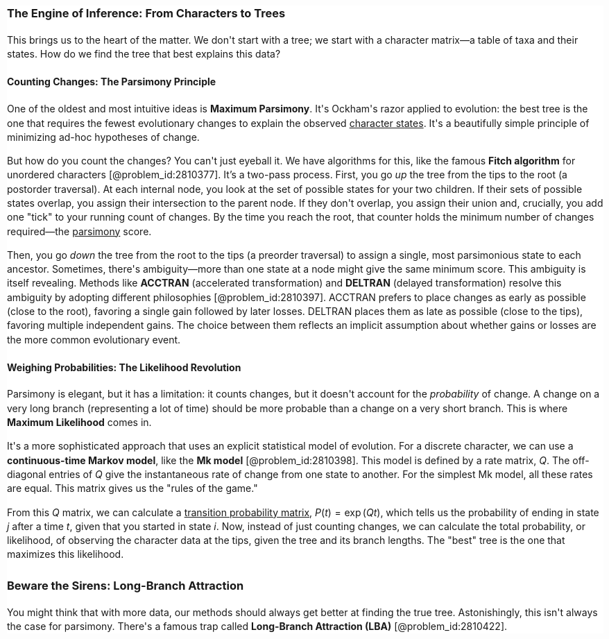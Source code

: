 ### The Engine of Inference: From Characters to Trees

This brings us to the heart of the matter. We don't start with a tree; we start with a character matrix—a table of taxa and their states. How do we find the tree that best explains this data?

#### Counting Changes: The Parsimony Principle

One of the oldest and most intuitive ideas is **Maximum Parsimony**. It's Ockham's razor applied to evolution: the best tree is the one that requires the fewest evolutionary changes to explain the observed [character states](@article_id:150587). It's a beautifully simple principle of minimizing ad-hoc hypotheses of change.

But how do you count the changes? You can't just eyeball it. We have algorithms for this, like the famous **Fitch algorithm** for unordered characters [@problem_id:2810377]. It’s a two-pass process. First, you go *up* the tree from the tips to the root (a postorder traversal). At each internal node, you look at the set of possible states for your two children. If their sets of possible states overlap, you assign their intersection to the parent node. If they don't overlap, you assign their union and, crucially, you add one "tick" to your running count of changes. By the time you reach the root, that counter holds the minimum number of changes required—the [parsimony](@article_id:140858) score.

Then, you go *down* the tree from the root to the tips (a preorder traversal) to assign a single, most parsimonious state to each ancestor. Sometimes, there's ambiguity—more than one state at a node might give the same minimum score. This ambiguity is itself revealing. Methods like **ACCTRAN** (accelerated transformation) and **DELTRAN** (delayed transformation) resolve this ambiguity by adopting different philosophies [@problem_id:2810397]. ACCTRAN prefers to place changes as early as possible (close to the root), favoring a single gain followed by later losses. DELTRAN places them as late as possible (close to the tips), favoring multiple independent gains. The choice between them reflects an implicit assumption about whether gains or losses are the more common evolutionary event.

#### Weighing Probabilities: The Likelihood Revolution

Parsimony is elegant, but it has a limitation: it counts changes, but it doesn't account for the *probability* of change. A change on a very long branch (representing a lot of time) should be more probable than a change on a very short branch. This is where **Maximum Likelihood** comes in.

It's a more sophisticated approach that uses an explicit statistical model of evolution. For a discrete character, we can use a **continuous-time Markov model**, like the **Mk model** [@problem_id:2810398]. This model is defined by a rate matrix, $Q$. The off-diagonal entries of $Q$ give the instantaneous rate of change from one state to another. For the simplest Mk model, all these rates are equal. This matrix gives us the "rules of the game."

From this $Q$ matrix, we can calculate a [transition probability matrix](@article_id:261787), $P(t) = \exp(Qt)$, which tells us the probability of ending in state $j$ after a time $t$, given that you started in state $i$. Now, instead of just counting changes, we can calculate the total probability, or likelihood, of observing the character data at the tips, given the tree and its branch lengths. The "best" tree is the one that maximizes this likelihood.

### Beware the Sirens: Long-Branch Attraction

You might think that with more data, our methods should always get better at finding the true tree. Astonishingly, this isn't always the case for parsimony. There's a famous trap called **Long-Branch Attraction (LBA)** [@problem_id:2810422].
